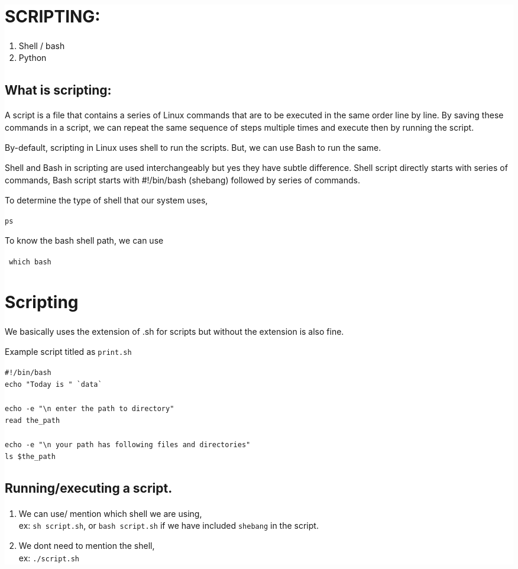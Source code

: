# SCRIPTING:
1. Shell / bash
2. Python


## What is scripting:
	
A script is a file that contains a series of Linux commands that are to be executed in the same order line by line.
By saving these commands in a script, we can repeat the same sequence of steps multiple times and execute then by running the script.

	
By-default, scripting in Linux uses shell to run the scripts.
But, we can use Bash to run the same.

Shell and Bash in scripting are used interchangeably but yes they have subtle difference.
Shell script directly starts with series of commands, 
Bash script starts with #!/bin/bash (shebang) followed by series of commands.


To determine the type of shell that our system uses, 
```
ps
```

	
To know the bash shell path, we can use
```
 which bash
```
	
# Scripting
	
We basically uses the extension of .sh for scripts but without the extension is also fine.
 

Example script titled as `print.sh`
```
#!/bin/bash
echo "Today is " `data`

echo -e "\n enter the path to directory"
read the_path

echo -e "\n your path has following files and directories"
ls $the_path
```

## Running/executing a script.
1. We can use/ mention  which shell we are using,   
ex: `sh script.sh`, or `bash script.sh` if we have included `shebang` in the script.

2. We dont need to mention the shell,   
ex: `./script.sh`
